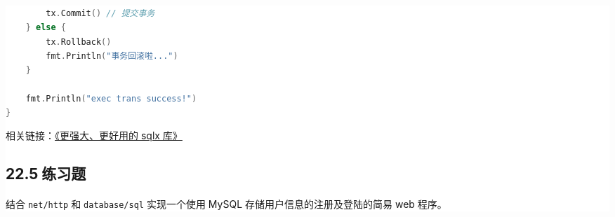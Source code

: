 ```go
		tx.Commit() // 提交事务
	} else {
		tx.Rollback()
		fmt.Println("事务回滚啦...")
	}

	fmt.Println("exec trans success!")
}
```

相关链接：[《更强大、更好用的 sqlx 库》](https://www.liwenzhou.com/posts/Go/sqlx/)

## 22.5 练习题

结合 `net/http` 和 `database/sql` 实现一个使用 MySQL 存储用户信息的注册及登陆的简易 web 程序。